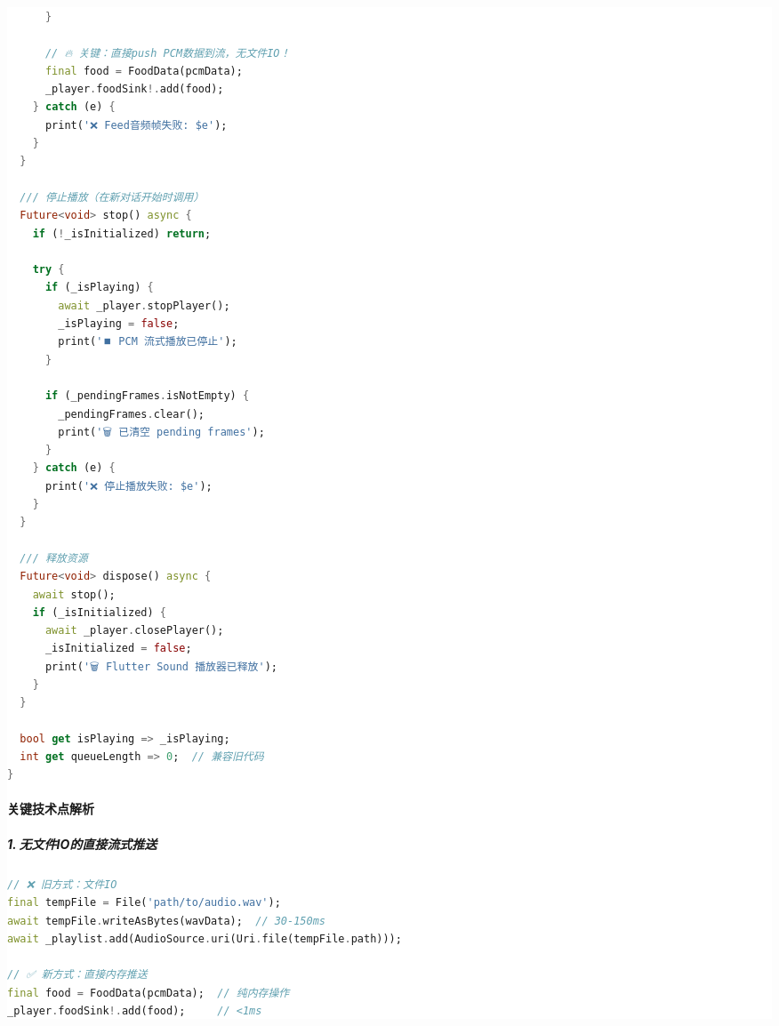 ```dart
      }

      // 🔥 关键：直接push PCM数据到流，无文件IO！
      final food = FoodData(pcmData);
      _player.foodSink!.add(food);
    } catch (e) {
      print('❌ Feed音频帧失败: $e');
    }
  }

  /// 停止播放（在新对话开始时调用）
  Future<void> stop() async {
    if (!_isInitialized) return;

    try {
      if (_isPlaying) {
        await _player.stopPlayer();
        _isPlaying = false;
        print('⏹️ PCM 流式播放已停止');
      }

      if (_pendingFrames.isNotEmpty) {
        _pendingFrames.clear();
        print('🗑️ 已清空 pending frames');
      }
    } catch (e) {
      print('❌ 停止播放失败: $e');
    }
  }

  /// 释放资源
  Future<void> dispose() async {
    await stop();
    if (_isInitialized) {
      await _player.closePlayer();
      _isInitialized = false;
      print('🗑️ Flutter Sound 播放器已释放');
    }
  }

  bool get isPlaying => _isPlaying;
  int get queueLength => 0;  // 兼容旧代码
}
```

#### 关键技术点解析

##### 1. 无文件IO的直接流式推送

```dart
// ❌ 旧方式：文件IO
final tempFile = File('path/to/audio.wav');
await tempFile.writeAsBytes(wavData);  // 30-150ms
await _playlist.add(AudioSource.uri(Uri.file(tempFile.path)));

// ✅ 新方式：直接内存推送
final food = FoodData(pcmData);  // 纯内存操作
_player.foodSink!.add(food);     // <1ms
```
